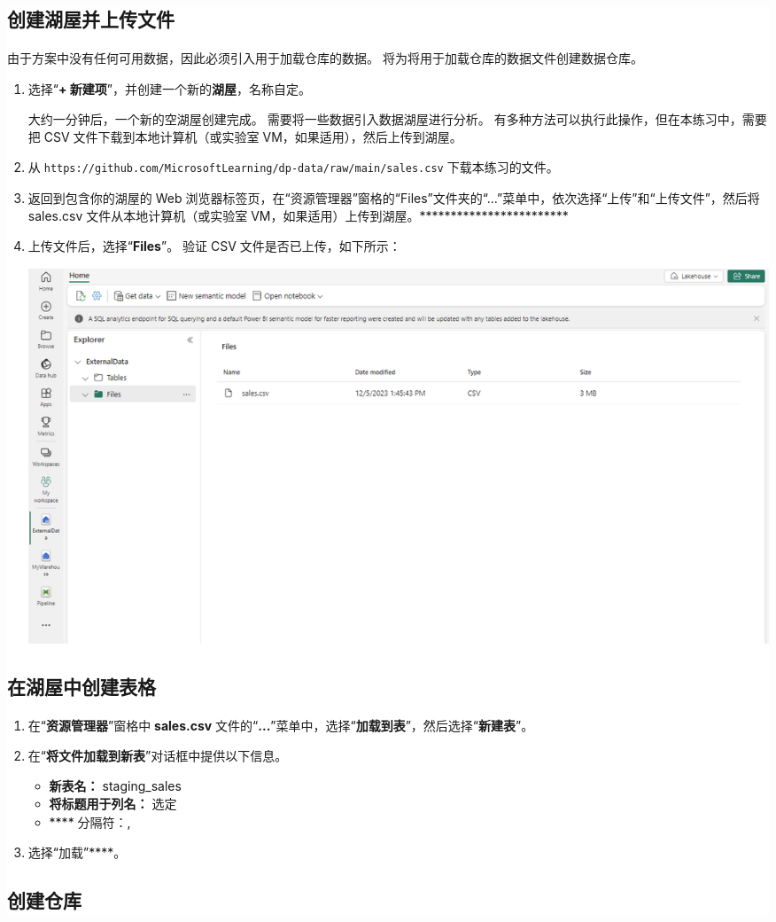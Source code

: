 ## 创建湖屋并上传文件

由于方案中没有任何可用数据，因此必须引入用于加载仓库的数据。 将为将用于加载仓库的数据文件创建数据仓库。

1. 选择“**+ 新建项**”，并创建一个新的**湖屋**，名称自定。

    大约一分钟后，一个新的空湖屋创建完成。 需要将一些数据引入数据湖屋进行分析。 有多种方法可以执行此操作，但在本练习中，需要把 CSV 文件下载到本地计算机（或实验室 VM，如果适用），然后上传到湖屋。

1. 从 `https://github.com/MicrosoftLearning/dp-data/raw/main/sales.csv` 下载本练习的文件。

1. 返回到包含你的湖屋的 Web 浏览器标签页，在“资源管理器”窗格的“Files”文件夹的“...”菜单中，依次选择“上传”和“上传文件”，然后将 sales.csv 文件从本地计算机（或实验室 VM，如果适用）上传到湖屋。************************

1. 上传文件后，选择“**Files**”。 验证 CSV 文件是否已上传，如下所示：

    ![湖屋中已上传文件的屏幕截图。](./Images/sales-file-upload.png)

## 在湖屋中创建表格

1. 在“**资源管理器**”窗格中 **sales.csv** 文件的“**...**”菜单中，选择“**加载到表**”，然后选择“**新建表**”。

1. 在“**将文件加载到新表**”对话框中提供以下信息。
    - **新表名：** staging_sales
    - **将标题用于列名：** 选定
    - **** 分隔符：,

1. 选择“加载”****。

## 创建仓库
